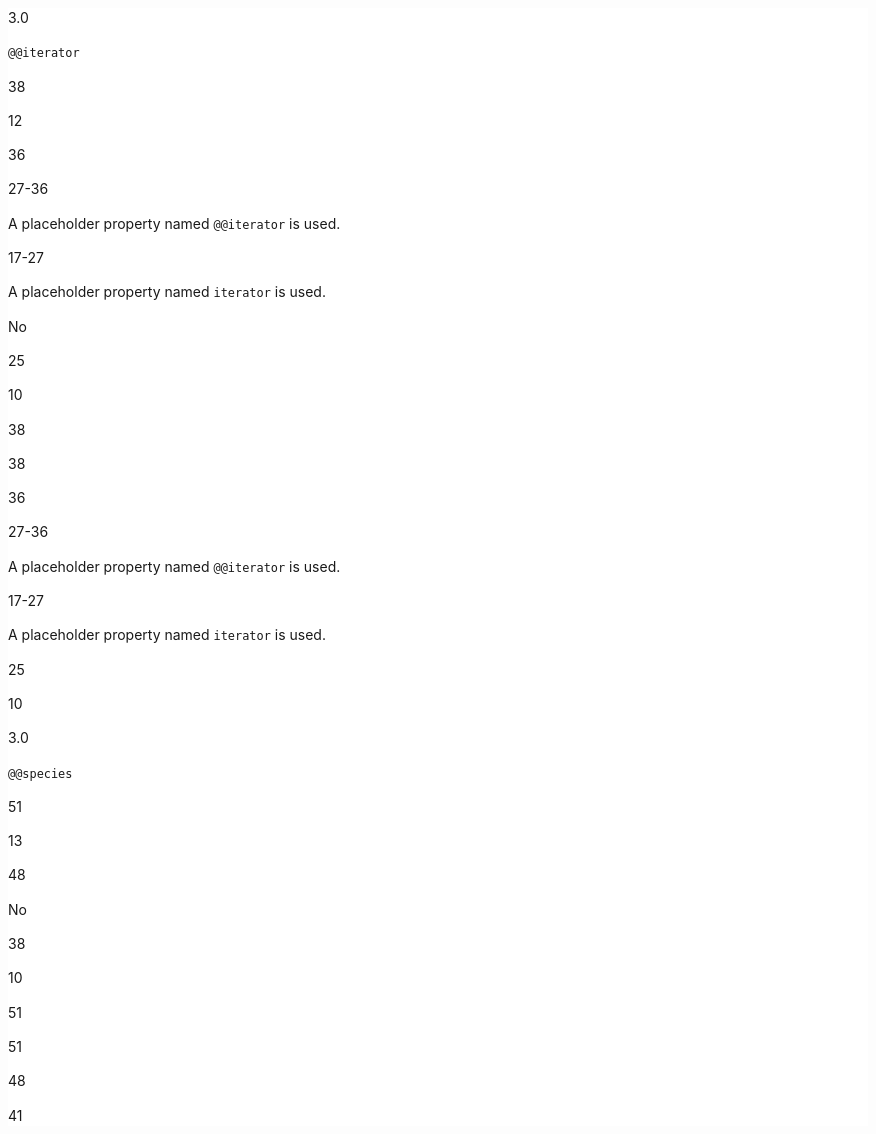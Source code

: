 3.0

`@@iterator`

38

12

36

27-36

A placeholder property named `@@iterator` is used.

17-27

A placeholder property named `iterator` is used.

No

25

10

38

38

36

27-36

A placeholder property named `@@iterator` is used.

17-27

A placeholder property named `iterator` is used.

25

10

3.0

`@@species`

51

13

48

No

38

10

51

51

48

41

